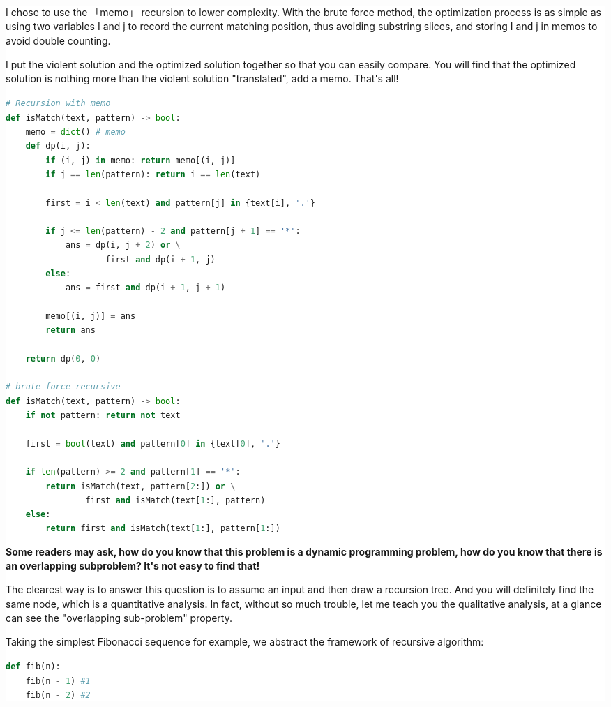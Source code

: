 I chose to use the 「memo」 recursion to lower complexity. With the brute force method, the optimization process is as simple as using two variables I and j to record the current matching position, thus avoiding substring slices, and storing I and j in memos to avoid double counting.

I put the violent solution and the optimized solution together so that you can easily compare. You will find that the optimized solution is nothing more than the violent solution "translated", add a memo. That's all!

``` py
# Recursion with memo
def isMatch(text, pattern) -> bool:
    memo = dict() # memo
    def dp(i, j):
        if (i, j) in memo: return memo[(i, j)]
        if j == len(pattern): return i == len(text)

        first = i < len(text) and pattern[j] in {text[i], '.'}
        
        if j <= len(pattern) - 2 and pattern[j + 1] == '*':
            ans = dp(i, j + 2) or \
                    first and dp(i + 1, j)
        else:
            ans = first and dp(i + 1, j + 1)
            
        memo[(i, j)] = ans
        return ans
    
    return dp(0, 0)

# brute force recursive
def isMatch(text, pattern) -> bool:
    if not pattern: return not text

    first = bool(text) and pattern[0] in {text[0], '.'}

    if len(pattern) >= 2 and pattern[1] == '*':
        return isMatch(text, pattern[2:]) or \
                first and isMatch(text[1:], pattern)
    else:
        return first and isMatch(text[1:], pattern[1:])
```

**Some readers may ask, how do you know that this problem is a dynamic programming problem, how do you know that there is an overlapping subproblem? It's not easy to find that!** 

The clearest way is to answer this question is to assume an input and then draw a recursion tree. And you will definitely find the same node, which is a quantitative analysis. In fact, without so much trouble, let me teach you the qualitative analysis, at a glance can see the "overlapping sub-problem" property.

Taking the simplest Fibonacci sequence for example, we abstract the framework of recursive algorithm:

``` py
def fib(n):
    fib(n - 1) #1
    fib(n - 2) #2
```
